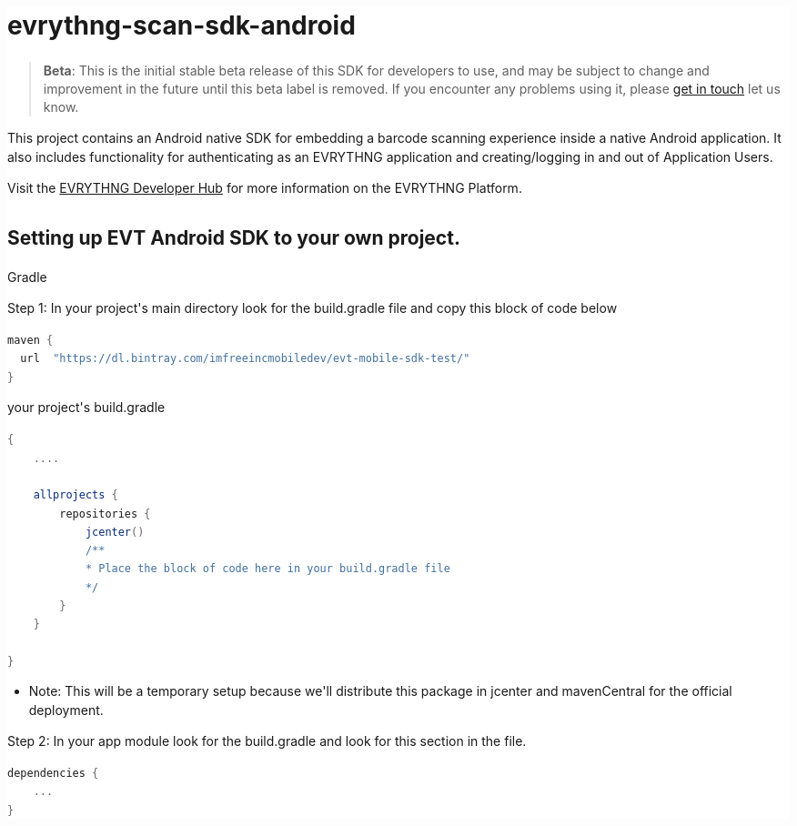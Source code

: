 # evrythng-scan-sdk-android

> **Beta**:
> This is the initial stable beta release of this SDK for developers to use, and may be subject to change and improvement in the future until this beta label is removed. If you encounter any problems using it, please [get in touch](https://developers.evrythng.com/docs/support) let us know.

This project contains an Android native SDK for embedding a barcode scanning experience inside a native Android application. It also includes functionality for authenticating as an EVRYTHNG application and creating/logging in and out of Application Users. 

Visit the [EVRYTHNG Developer Hub](https://developers.evrythng.com) for more information on the EVRYTHNG Platform.


## Setting up EVT Android SDK to your own project.

Gradle

Step 1: In your project's main directory look for the build.gradle file and copy this block of code below

```gradle
maven {
  url  "https://dl.bintray.com/imfreeincmobiledev/evt-mobile-sdk-test/"
}
```
your project's build.gradle 
```gradle
{
	....

	allprojects {
	    repositories {
	        jcenter()
	        /** 
	        * Place the block of code here in your build.gradle file
	        */
	    }
	}

}
```
- Note: This will be a temporary setup because we'll distribute this package in jcenter and mavenCentral for the official deployment.


Step 2: In your app module look for the build.gradle and look for this section in the file.

```gradle
dependencies {
    ...
}
```
